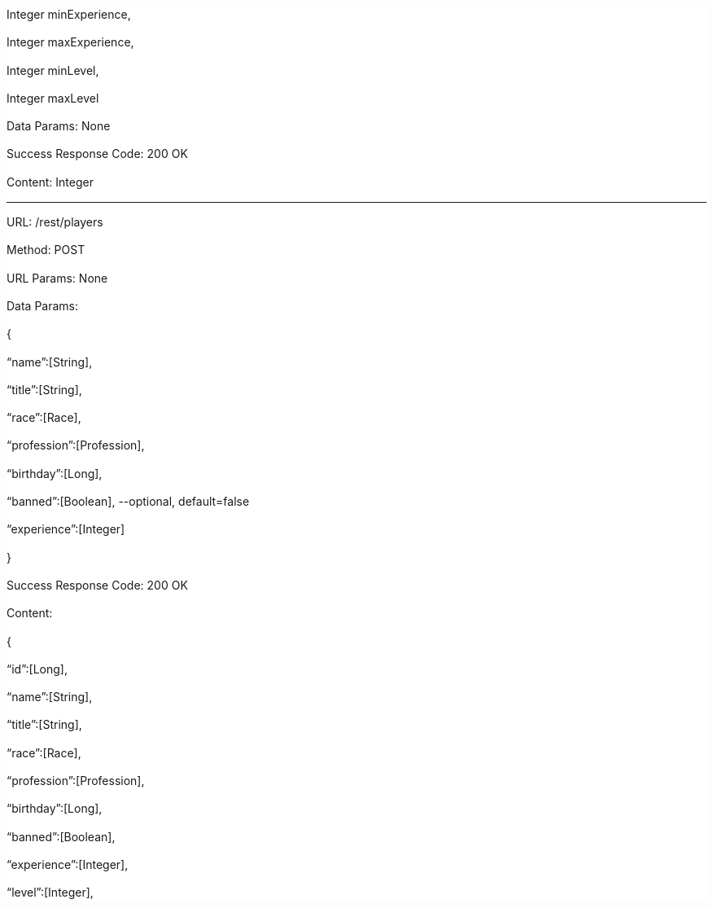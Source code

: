 Integer minExperience,

Integer maxExperience,

Integer minLevel,

Integer maxLevel

Data Params: None

Success Response Code: 200 OK

Content: Integer

----------------------------------------

URL: /rest/players

Method: POST

URL Params: None

Data Params:

{

 “name”:[String],
 
 “title”:[String],
 
 “race”:[Race],
 
 “profession”:[Profession],
 
 “birthday”:[Long],
 
 “banned”:[Boolean], --optional, default=false 
 
 “experience”:[Integer]

}

Success Response Code: 200 OK

Content:

{

“id”:[Long],

“name”:[String],

“title”:[String],

“race”:[Race],

“profession”:[Profession],

“birthday”:[Long],

“banned”:[Boolean],

“experience”:[Integer], 

“level”:[Integer],
